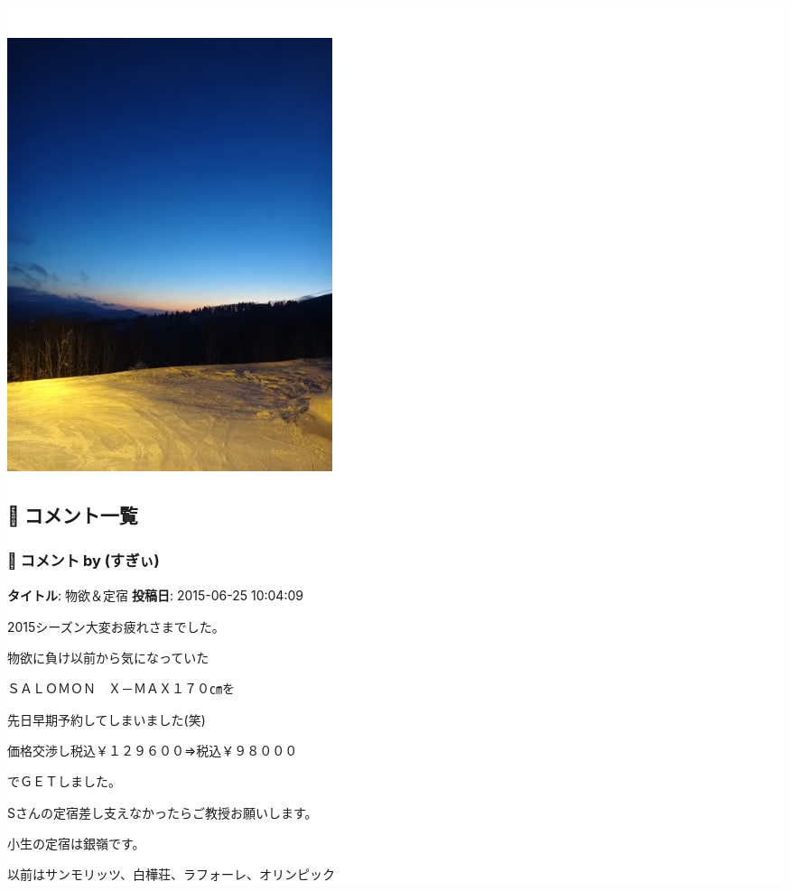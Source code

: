 　

![a9cd35136216fafb42c29121ad89d1b1.jpg](images/a9cd35136216fafb42c29121ad89d1b1.jpg)

## 💬 コメント一覧

### 💬 コメント by (すぎぃ)
**タイトル**: 物欲＆定宿
**投稿日**: 2015-06-25 10:04:09

2015シーズン大変お疲れさまでした。



物欲に負け以前から気になっていた

ＳＡＬＯＭＯＮ　Ｘ－ＭＡＸ１７０㎝を

先日早期予約してしまいました(笑)

価格交渉し税込￥１２９６００⇒税込￥９８０００

でＧＥＴしました。



Sさんの定宿差し支えなかったらご教授お願いします。



小生の定宿は銀嶺です。

以前はサンモリッツ、白樺荘、ラフォーレ、オリンピック
